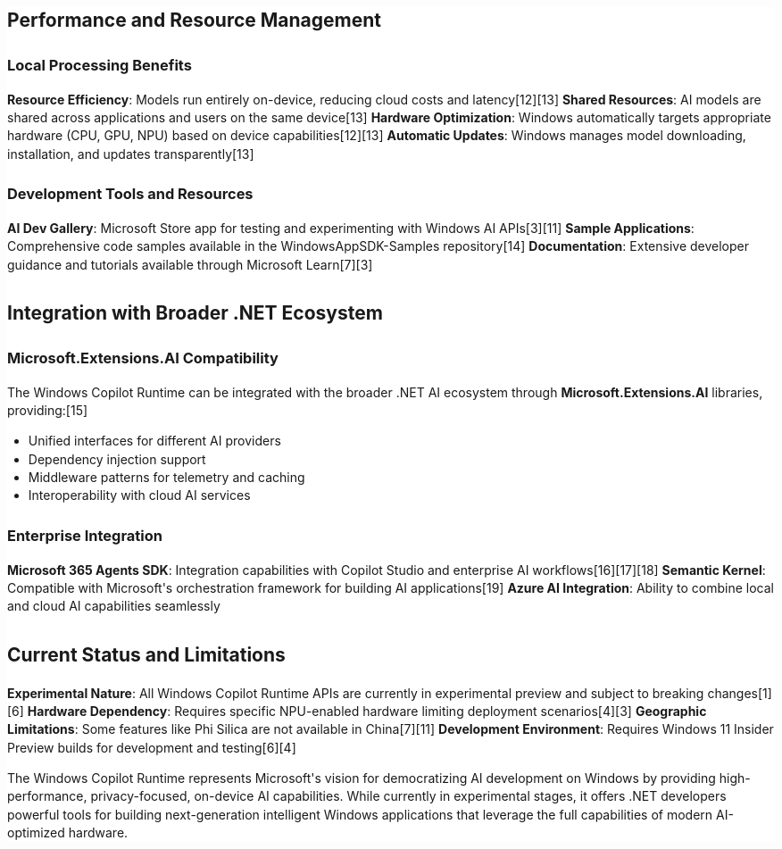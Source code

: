 ```csharp
```

## Performance and Resource Management

### Local Processing Benefits

**Resource Efficiency**: Models run entirely on-device, reducing cloud costs and latency[12][13]
**Shared Resources**: AI models are shared across applications and users on the same device[13]
**Hardware Optimization**: Windows automatically targets appropriate hardware (CPU, GPU, NPU) based on device capabilities[12][13]
**Automatic Updates**: Windows manages model downloading, installation, and updates transparently[13]

### Development Tools and Resources

**AI Dev Gallery**: Microsoft Store app for testing and experimenting with Windows AI APIs[3][11]
**Sample Applications**: Comprehensive code samples available in the WindowsAppSDK-Samples repository[14]
**Documentation**: Extensive developer guidance and tutorials available through Microsoft Learn[7][3]

## Integration with Broader .NET Ecosystem

### Microsoft.Extensions.AI Compatibility

The Windows Copilot Runtime can be integrated with the broader .NET AI ecosystem through **Microsoft.Extensions.AI** libraries, providing:[15]

- Unified interfaces for different AI providers
- Dependency injection support
- Middleware patterns for telemetry and caching
- Interoperability with cloud AI services

### Enterprise Integration

**Microsoft 365 Agents SDK**: Integration capabilities with Copilot Studio and enterprise AI workflows[16][17][18]
**Semantic Kernel**: Compatible with Microsoft's orchestration framework for building AI applications[19]
**Azure AI Integration**: Ability to combine local and cloud AI capabilities seamlessly

## Current Status and Limitations

**Experimental Nature**: All Windows Copilot Runtime APIs are currently in experimental preview and subject to breaking changes[1][6]
**Hardware Dependency**: Requires specific NPU-enabled hardware limiting deployment scenarios[4][3]
**Geographic Limitations**: Some features like Phi Silica are not available in China[7][11]
**Development Environment**: Requires Windows 11 Insider Preview builds for development and testing[6][4]

The Windows Copilot Runtime represents Microsoft's vision for democratizing AI development on Windows by providing high-performance, privacy-focused, on-device AI capabilities. While currently in experimental stages, it offers .NET developers powerful tools for building next-generation intelligent Windows applications that leverage the full capabilities of modern AI-optimized hardware.
